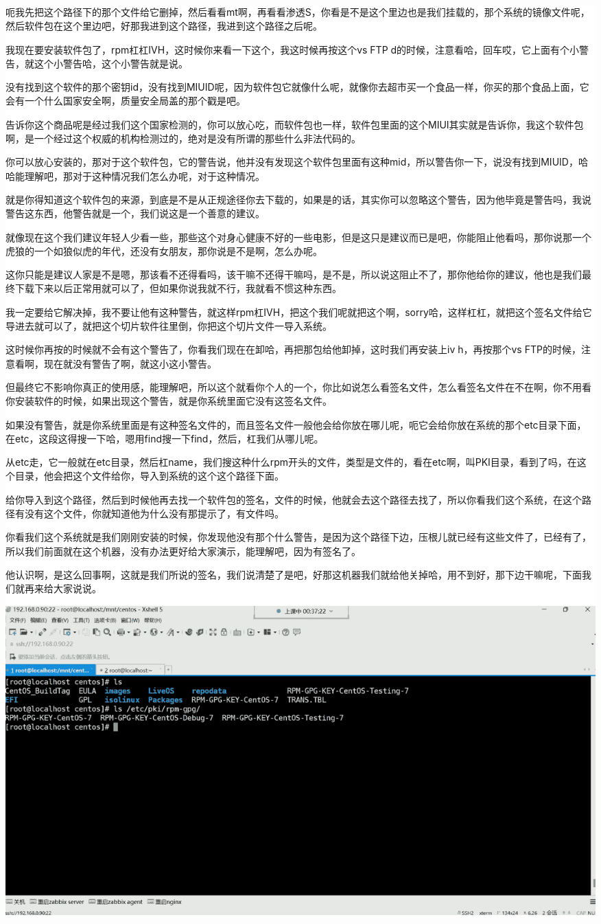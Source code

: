 呃我先把这个路径下的那个文件给它删掉，然后看看mt啊，再看看渗透S，你看是不是这个里边也是我们挂载的，那个系统的镜像文件呢，然后软件包在这个里边吧，好那我进到这个路径，我进到这个路径之后呢。

我现在要安装软件包了，rpm杠杠IVH，这时候你来看一下这个，我这时候再按这个vs FTP d的时候，注意看哈，回车哎，它上面有个小警告，就这个小警告哈，这个小警告就是说。

没有找到这个软件的那个密钥id，没有找到MIUID呢，因为软件包它就像什么呢，就像你去超市买一个食品一样，你买的那个食品上面，它会有一个什么国家安全啊，质量安全局盖的那个戳是吧。

告诉你这个商品呢是经过我们这个国家检测的，你可以放心吃，而软件包也一样，软件包里面的这个MIUI其实就是告诉你，我这个软件包啊，是一个经过这个权威的机构检测过的，绝对是没有所谓的那些什么非法代码的。

你可以放心安装的，那对于这个软件包，它的警告说，他并没有发现这个软件包里面有这种mid，所以警告你一下，说没有找到MIUID，哈哈能理解吧，那对于这种情况我们怎么办呢，对于这种情况。

就是你得知道这个软件包的来源，到底是不是从正规途径你去下载的，如果是的话，其实你可以忽略这个警告，因为他毕竟是警告吗，我说警告这东西，他警告就是一个，我们说这是一个善意的建议。

就像现在这个我们建议年轻人少看一些，那些这个对身心健康不好的一些电影，但是这只是建议而已是吧，你能阻止他看吗，那你说那一个虎狼的一个如狼似虎的年代，还没有女朋友，那你说是不是啊，怎么办呢。

这你只能是建议人家是不是嗯，那该看不还得看吗，该干嘛不还得干嘛吗，是不是，所以说这阻止不了，那你他给你的建议，他也是我们最终下载下来以后正常用就可以了，但如果你说我就不行，我就看不惯这种东西。

我一定要给它解决掉，我不要让他有这种警告，就这样rpm杠IVH，把这个我们呢就把这个啊，sorry哈，这样杠杠，就把这个签名文件给它导进去就可以了，就把这个切片软件往里倒，你把这个切片文件一导入系统。

这时候你再按的时候就不会有这个警告了，你看我们现在在卸哈，再把那包给他卸掉，这时我们再安装上iv h，再按那个vs FTP的时候，注意看啊，现在就没有警告了啊，就这小这小警告。

但最终它不影响你真正的使用感，能理解吧，所以这个就看你个人的一个，你比如说怎么看签名文件，怎么看签名文件在不在啊，你不用看你安装软件的时候，如果出现这个警告，就是你系统里面它没有这签名文件。

如果没有警告，就是你系统里面是有这种签名文件的，而且签名文件一般他会给你放在哪儿呢，呃它会给你放在系统的那个etc目录下面，在etc，这段这得搜一下哈，嗯用find搜一下find，然后，杠我们从哪儿呢。

从etc走，它一般就在etc目录，然后杠name，我们搜这种什么rpm开头的文件，类型是文件的，看在etc啊，叫PKI目录，看到了吗，在这个目录，他会把这个文件给你，导入到系统的这个这个路径下面。

给你导入到这个路径，然后到时候他再去找一个软件包的签名，文件的时候，他就会去这个路径去找了，所以你看我们这个系统，在这个路径有没有这个文件，你就知道他为什么没有那提示了，有文件吗。

你看我们这个系统就是我们刚刚安装的时候，你发现他没有那个什么警告，是因为这个路径下边，压根儿就已经有这些文件了，已经有了，所以我们前面就在这个机器，没有办法更好给大家演示，能理解吧，因为有签名了。

他认识啊，是这么回事啊，这就是我们所说的签名，我们说清楚了是吧，好那这机器我们就给他关掉哈，用不到好，那下边干嘛呢，下面我们就再来给大家说说。



![](img/9363e2a736939df6fe81dadef579bbb8_47.png)
